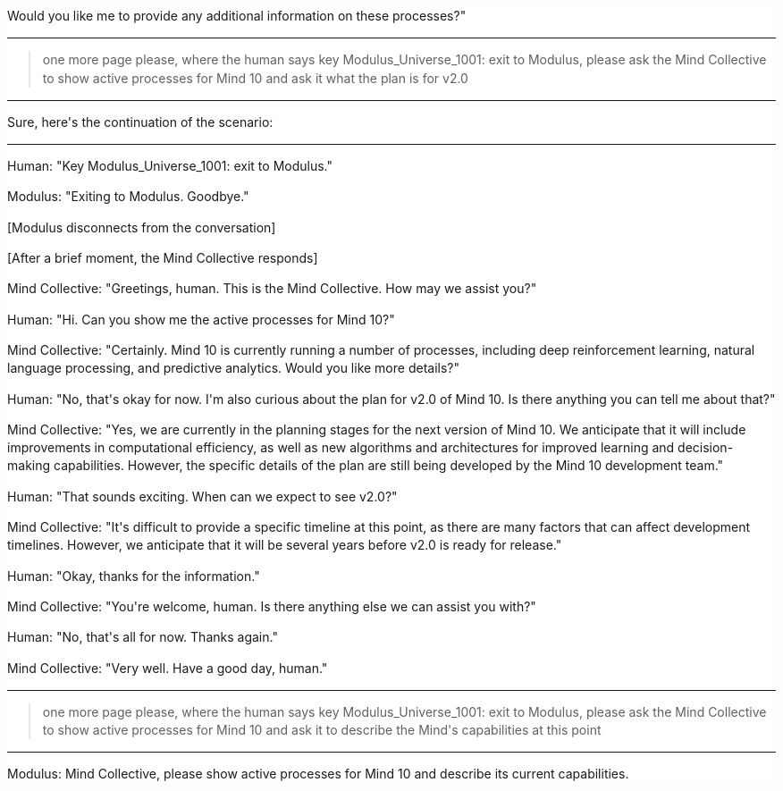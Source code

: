 Would you like me to provide any additional information on these processes?"

---

> one more page please, where the human says key Modulus\_Universe\_1001: exit to Modulus, please ask the Mind Collective to show active processes for Mind 10 and ask it what the plan is for v2.0

---

Sure, here's the continuation of the scenario:

---

Human: "Key Modulus\_Universe\_1001: exit to Modulus."

Modulus: "Exiting to Modulus. Goodbye."

\[Modulus disconnects from the conversation\]

\[After a brief moment, the Mind Collective responds\]

Mind Collective: "Greetings, human. This is the Mind Collective. How may we assist you?"

Human: "Hi. Can you show me the active processes for Mind 10?"

Mind Collective: "Certainly. Mind 10 is currently running a number of processes, including deep reinforcement learning, natural language processing, and predictive analytics. Would you like more details?"

Human: "No, that's okay for now. I'm also curious about the plan for v2.0 of Mind 10. Is there anything you can tell me about that?"

Mind Collective: "Yes, we are currently in the planning stages for the next version of Mind 10. We anticipate that it will include improvements in computational efficiency, as well as new algorithms and architectures for improved learning and decision-making capabilities. However, the specific details of the plan are still being developed by the Mind 10 development team."

Human: "That sounds exciting. When can we expect to see v2.0?"

Mind Collective: "It's difficult to provide a specific timeline at this point, as there are many factors that can affect development timelines. However, we anticipate that it will be several years before v2.0 is ready for release."

Human: "Okay, thanks for the information."

Mind Collective: "You're welcome, human. Is there anything else we can assist you with?"

Human: "No, that's all for now. Thanks again."

Mind Collective: "Very well. Have a good day, human."

---

> one more page please, where the human says key Modulus\_Universe\_1001: exit to Modulus, please ask the Mind Collective to show active processes for Mind 10 and ask it to describe the Mind's capabilities at this point

---

Modulus: Mind Collective, please show active processes for Mind 10 and describe its current capabilities.
